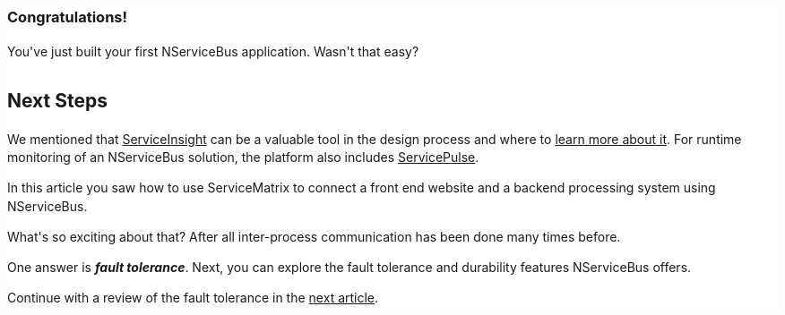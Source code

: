 ### Congratulations!

You've just built your first NServiceBus application. Wasn't that easy?

## Next Steps

We mentioned that [ServiceInsight](/ServiceInsight) can be a valuable tool in the design process and where to [learn more about it](servicematrix-serviceinsight.md).  For runtime monitoring of an NServiceBus solution, the platform also includes [ServicePulse](/ServicePulse).  

In this article you saw how to use ServiceMatrix to connect a front end website and a backend processing system using NServiceBus. 

What's so exciting about that?  After all inter-process communication has been done many times before. 

One answer is ***fault tolerance***.  Next, you can explore the fault tolerance and durability features NServiceBus offers.

Continue with a review of the fault tolerance in the [next article](getting-started-with-nservicebus-using-servicematrix-2.0-fault-tolerance.md "Getting Started with Fault Tolerance").  
